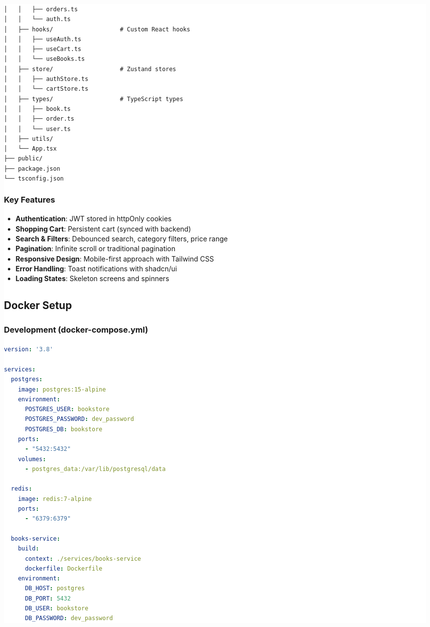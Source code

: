 ```
│   │   ├── orders.ts
│   │   └── auth.ts
│   ├── hooks/                   # Custom React hooks
│   │   ├── useAuth.ts
│   │   ├── useCart.ts
│   │   └── useBooks.ts
│   ├── store/                   # Zustand stores
│   │   ├── authStore.ts
│   │   └── cartStore.ts
│   ├── types/                   # TypeScript types
│   │   ├── book.ts
│   │   ├── order.ts
│   │   └── user.ts
│   ├── utils/
│   └── App.tsx
├── public/
├── package.json
└── tsconfig.json
```

### Key Features

- **Authentication**: JWT stored in httpOnly cookies
- **Shopping Cart**: Persistent cart (synced with backend)
- **Search & Filters**: Debounced search, category filters, price range
- **Pagination**: Infinite scroll or traditional pagination
- **Responsive Design**: Mobile-first approach with Tailwind CSS
- **Error Handling**: Toast notifications with shadcn/ui
- **Loading States**: Skeleton screens and spinners

## Docker Setup

### Development (docker-compose.yml)

```yaml
version: '3.8'

services:
  postgres:
    image: postgres:15-alpine
    environment:
      POSTGRES_USER: bookstore
      POSTGRES_PASSWORD: dev_password
      POSTGRES_DB: bookstore
    ports:
      - "5432:5432"
    volumes:
      - postgres_data:/var/lib/postgresql/data

  redis:
    image: redis:7-alpine
    ports:
      - "6379:6379"

  books-service:
    build:
      context: ./services/books-service
      dockerfile: Dockerfile
    environment:
      DB_HOST: postgres
      DB_PORT: 5432
      DB_USER: bookstore
      DB_PASSWORD: dev_password
```